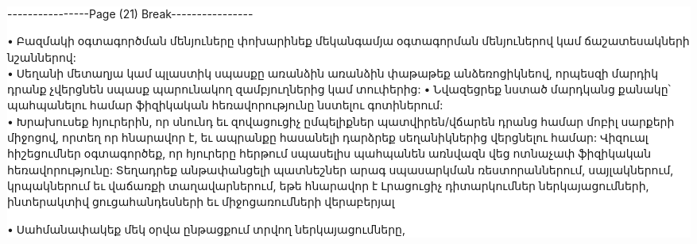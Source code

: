 ----------------Page (21) Break----------------
 
• Բազմակի օգտագործման մենյուները փոխարինեք մեկանգամյա 
օգտագորման մենյուներով կամ ճաշատեսակների նշաններով:  
• Սեղանի մետաղյա կամ պլաստիկ սպասքը առանձին առանձին փաթաթեք 
անձեռոցիկնեով, որպեսզի մարդիկ դրանք չվերցնեն սպասք պարունակող 
զամբյուղներից կամ տուփերից: 
• Նվազեցրեք նստած մարդկանց քանակը՝ պահպանելու համար 
ֆիզիկական հեռավորությունը նստելու գոտիներում:  
• Խրախուսեք հյուրերին, որ սնունդ եւ զովացուցիչ ըմպելիքներ 
պատվիրեն/վճարեն դրանց համար մոբիլ սարքերի միջոցով, որտեղ որ 
հնարավոր է, եւ ապրանքը հասանելի դարձրեք սեղանիկներից վերցնելու 
համար: Վիզուալ հիշեցումներ օգտագործեք, որ հյուրերը հերթում 
սպասելիս պահպանեն առնվազն վեց ոտնաչափ ֆիզիկական 
հեռավորությունը: Տեղադրեք անթափանցելի պատնեշներ արագ 
սպասարկման ռեստորաններում, սայլակներում, կրպակներում եւ 
վաճառքի տաղավարներում, եթե հնարավոր է 
Լրացուցիչ դիտարկումներ ներկայացումների, 
ինտերակտիվ ցուցահանդեսների եւ 
միջոցառումների վերաբերյալ 
 
• Սահմանափակեք մեկ օրվա ընթացքում տրվող ներկայացումները, 
